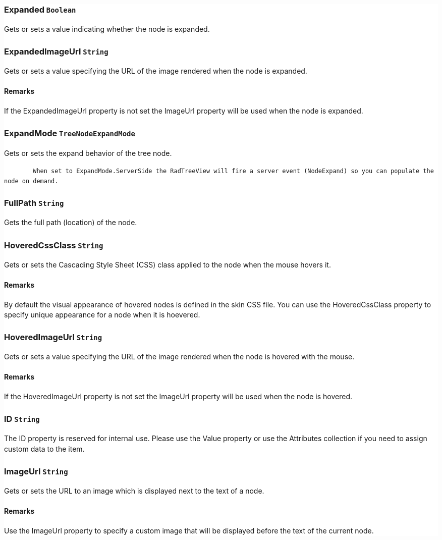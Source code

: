 ###  Expanded `Boolean`

Gets or sets a value indicating whether the node is expanded.

###  ExpandedImageUrl `String`

Gets or sets a value specifying the URL of the image rendered when the node is expanded.

#### Remarks
If the ExpandedImageUrl property is not set the ImageUrl property will be 
            used when the node is expanded.

###  ExpandMode `TreeNodeExpandMode`

Gets or sets the expand behavior of the tree node.
            
            When set to ExpandMode.ServerSide the RadTreeView will fire a server event (NodeExpand) so you can populate the node on demand.

###  FullPath `String`

Gets the full path (location) of the node.

###  HoveredCssClass `String`

Gets or sets the Cascading Style Sheet (CSS) class applied to the node when the mouse hovers it.

#### Remarks
By default the visual appearance of hovered nodes is defined in the skin CSS
            file. You can use the HoveredCssClass property to specify unique
            appearance for a node when it is hoevered.

###  HoveredImageUrl `String`

Gets or sets a value specifying the URL of the image rendered when the node is hovered with the mouse.

#### Remarks
If the HoveredImageUrl property is not set the ImageUrl property will be 
            used when the node is hovered.

###  ID `String`

The ID property is reserved for internal use. Please use the Value property or
            use the Attributes collection if you need to assign
            custom data to the item.

###  ImageUrl `String`

Gets or sets the URL to an image which is displayed next to the text of a node.

#### Remarks
Use the ImageUrl property to specify a custom image that will be
            	displayed before the text of the current node.
